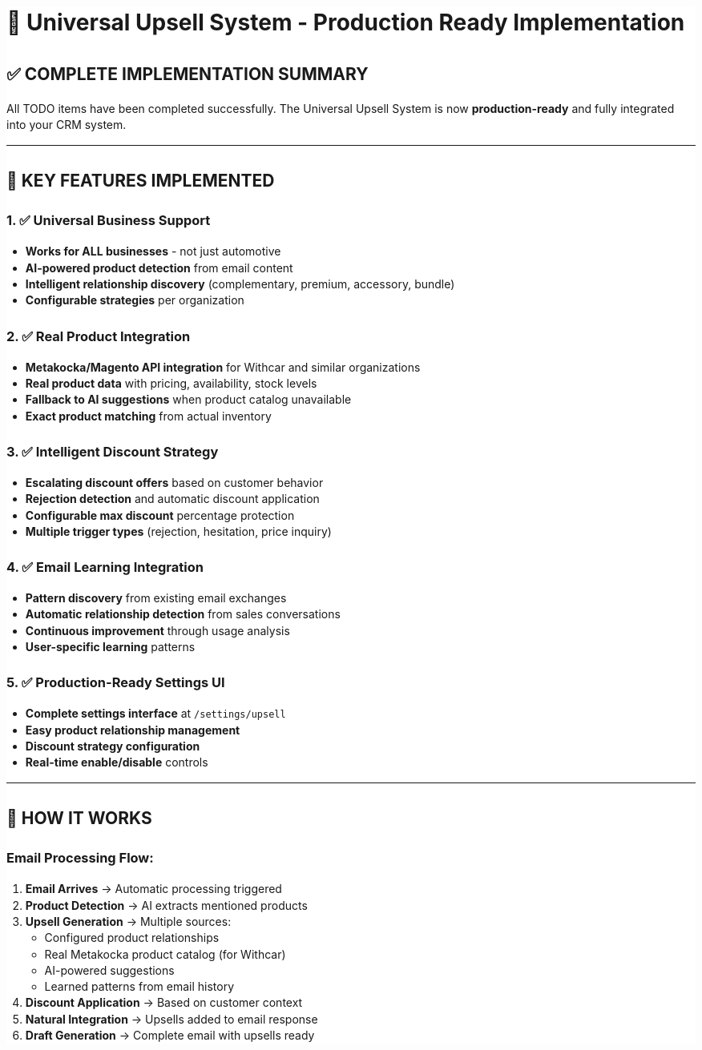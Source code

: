 # 🚀 Universal Upsell System - Production Ready Implementation

## ✅ **COMPLETE IMPLEMENTATION SUMMARY**

All TODO items have been completed successfully. The Universal Upsell System is now **production-ready** and fully integrated into your CRM system.

---

## 🎯 **KEY FEATURES IMPLEMENTED**

### 1. **✅ Universal Business Support**
- **Works for ALL businesses** - not just automotive
- **AI-powered product detection** from email content
- **Intelligent relationship discovery** (complementary, premium, accessory, bundle)
- **Configurable strategies** per organization

### 2. **✅ Real Product Integration**
- **Metakocka/Magento API integration** for Withcar and similar organizations
- **Real product data** with pricing, availability, stock levels
- **Fallback to AI suggestions** when product catalog unavailable
- **Exact product matching** from actual inventory

### 3. **✅ Intelligent Discount Strategy**
- **Escalating discount offers** based on customer behavior
- **Rejection detection** and automatic discount application
- **Configurable max discount** percentage protection
- **Multiple trigger types** (rejection, hesitation, price inquiry)

### 4. **✅ Email Learning Integration**
- **Pattern discovery** from existing email exchanges
- **Automatic relationship detection** from sales conversations
- **Continuous improvement** through usage analysis
- **User-specific learning** patterns

### 5. **✅ Production-Ready Settings UI**
- **Complete settings interface** at `/settings/upsell`
- **Easy product relationship management**
- **Discount strategy configuration**
- **Real-time enable/disable** controls

---

## 🔧 **HOW IT WORKS**

### **Email Processing Flow:**
1. **Email Arrives** → Automatic processing triggered
2. **Product Detection** → AI extracts mentioned products
3. **Upsell Generation** → Multiple sources:
   - Configured product relationships
   - Real Metakocka product catalog (for Withcar)
   - AI-powered suggestions
   - Learned patterns from email history
4. **Discount Application** → Based on customer context
5. **Natural Integration** → Upsells added to email response
6. **Draft Generation** → Complete email with upsells ready

